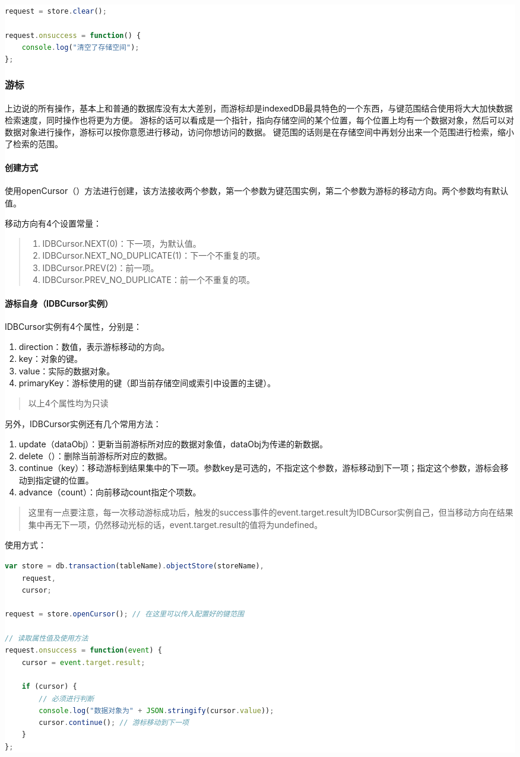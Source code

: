 ``` js
request = store.clear();

request.onsuccess = function() {
    console.log("清空了存储空间");
};
```

### 游标

上边说的所有操作，基本上和普通的数据库没有太大差别，而游标却是indexedDB最具特色的一个东西，与键范围结合使用将大大加快数据检索速度，同时操作也将更为方便。
游标的话可以看成是一个指针，指向存储空间的某个位置，每个位置上均有一个数据对象，然后可以对数据对象进行操作，游标可以按你意愿进行移动，访问你想访问的数据。
键范围的话则是在存储空间中再划分出来一个范围进行检索，缩小了检索的范围。

#### 创建方式

使用openCursor（）方法进行创建，该方法接收两个参数，第一个参数为键范围实例，第二个参数为游标的移动方向。两个参数均有默认值。

移动方向有4个设置常量：

> 1. IDBCursor.NEXT(0)：下一项，为默认值。
> 2. IDBCursor.NEXT_NO_DUPLICATE(1)：下一个不重复的项。
> 3. IDBCursor.PREV(2)：前一项。
> 4. IDBCursor.PREV_NO_DUPLICATE：前一个不重复的项。

#### 游标自身（IDBCursor实例）

IDBCursor实例有4个属性，分别是：

1. direction：数值，表示游标移动的方向。
2. key：对象的键。
3. value：实际的数据对象。
4. primaryKey：游标使用的键（即当前存储空间或索引中设置的主键）。

> 以上4个属性均为只读

另外，IDBCursor实例还有几个常用方法：

1. update（dataObj）：更新当前游标所对应的数据对象值，dataObj为传递的新数据。
2. delete（）：删除当前游标所对应的数据。
3. continue（key）：移动游标到结果集中的下一项。参数key是可选的，不指定这个参数，游标移动到下一项；指定这个参数，游标会移动到指定键的位置。
4. advance（count）：向前移动count指定个项数。

> 这里有一点要注意，每一次移动游标成功后，触发的success事件的event.target.result为IDBCursor实例自己，但当移动方向在结果集中再无下一项，仍然移动光标的话，event.target.result的值将为undefined。

使用方式：

``` js
var store = db.transaction(tableName).objectStore(storeName),
    request,
    cursor;

request = store.openCursor(); // 在这里可以传入配置好的键范围

// 读取属性值及使用方法
request.onsuccess = function(event) {
    cursor = event.target.result;
    
    if (cursor) {
        // 必须进行判断
        console.log("数据对象为" + JSON.stringify(cursor.value));
        cursor.continue(); // 游标移动到下一项
    }
};
```
